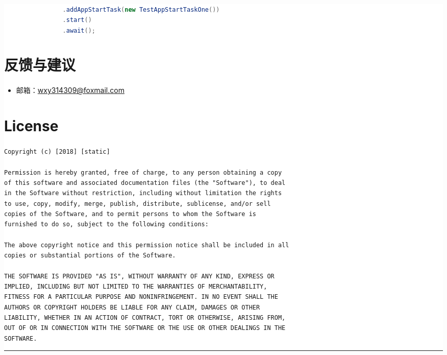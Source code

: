 ```java
                .addAppStartTask(new TestAppStartTaskOne())
                .start()
                .await();
```
# 反馈与建议
- 邮箱：<wxy314309@foxmail.com>

# License
```
Copyright (c) [2018] [static]

Permission is hereby granted, free of charge, to any person obtaining a copy
of this software and associated documentation files (the "Software"), to deal
in the Software without restriction, including without limitation the rights
to use, copy, modify, merge, publish, distribute, sublicense, and/or sell
copies of the Software, and to permit persons to whom the Software is
furnished to do so, subject to the following conditions:

The above copyright notice and this permission notice shall be included in all
copies or substantial portions of the Software.

THE SOFTWARE IS PROVIDED "AS IS", WITHOUT WARRANTY OF ANY KIND, EXPRESS OR
IMPLIED, INCLUDING BUT NOT LIMITED TO THE WARRANTIES OF MERCHANTABILITY,
FITNESS FOR A PARTICULAR PURPOSE AND NONINFRINGEMENT. IN NO EVENT SHALL THE
AUTHORS OR COPYRIGHT HOLDERS BE LIABLE FOR ANY CLAIM, DAMAGES OR OTHER
LIABILITY, WHETHER IN AN ACTION OF CONTRACT, TORT OR OTHERWISE, ARISING FROM,
OUT OF OR IN CONNECTION WITH THE SOFTWARE OR THE USE OR OTHER DEALINGS IN THE
SOFTWARE.
```
---------

   
